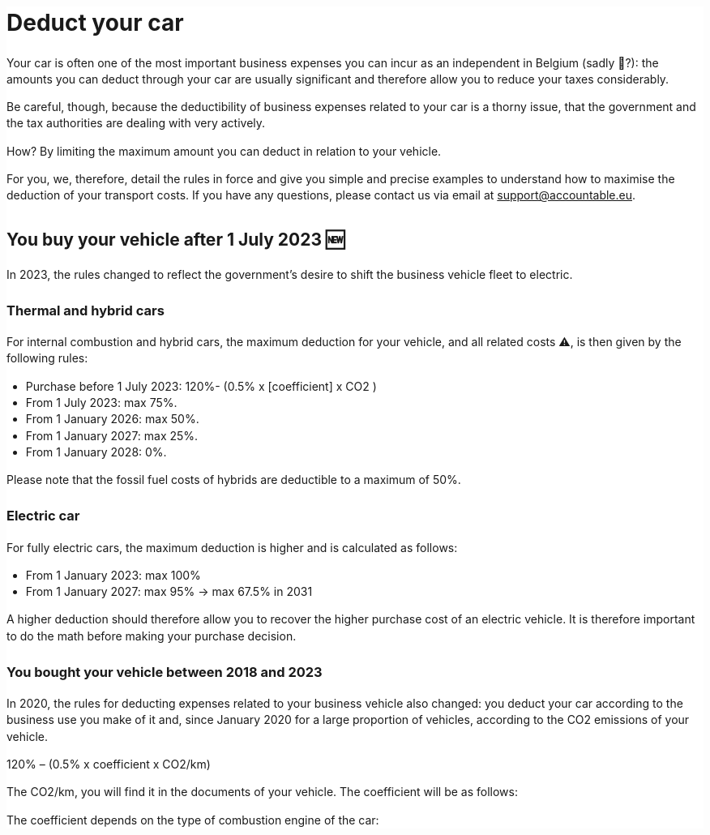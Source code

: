# Deduct your car

Your car is often one of the most important business expenses you can incur as an independent in Belgium (sadly 🥹?): the amounts you can deduct through your car are usually significant and therefore allow you to reduce your taxes considerably.

Be careful, though, because the deductibility of business expenses related to your car is a thorny issue, that the government and the tax authorities are dealing with very actively.

How? By limiting the maximum amount you can deduct in relation to your vehicle.

For you, we, therefore, detail the rules in force and give you simple and precise examples to understand how to maximise the deduction of your transport costs. If you have any questions, please contact us via email at support@accountable.eu.

## You buy your vehicle after 1 July 2023 🆕

In 2023, the rules changed to reflect the government’s desire to shift the business vehicle fleet to electric.

### Thermal and hybrid cars

For internal combustion and hybrid cars, the maximum deduction for your vehicle, and all related costs ⚠️, is then given by the following rules:

- Purchase before 1 July 2023: 120%- (0.5% x [coefficient] x CO2 )
- From 1 July 2023: max 75%.
- From 1 January 2026: max 50%.
- From 1 January 2027: max 25%.
- From 1 January 2028: 0%.

Please note that the fossil fuel costs of hybrids are deductible to a maximum of 50%.

### Electric car

For fully electric cars, the maximum deduction is higher and is calculated as follows:

- From 1 January 2023: max 100%
- From 1 January 2027: max 95% -&gt; max 67.5% in 2031

A higher deduction should therefore allow you to recover the higher purchase cost of an electric vehicle. It is therefore important to do the math before making your purchase decision.

### You bought your vehicle between 2018 and 2023

In 2020, the rules for deducting expenses related to your business vehicle also changed: you deduct your car according to the business use you make of it and, since January 2020 for a large proportion of vehicles, according to the CO2 emissions of your vehicle.

120% – (0.5% x coefficient x CO2/km)

The CO2/km, you will find it in the documents of your vehicle. The coefficient will be as follows:

The coefficient depends on the type of combustion engine of the car:
